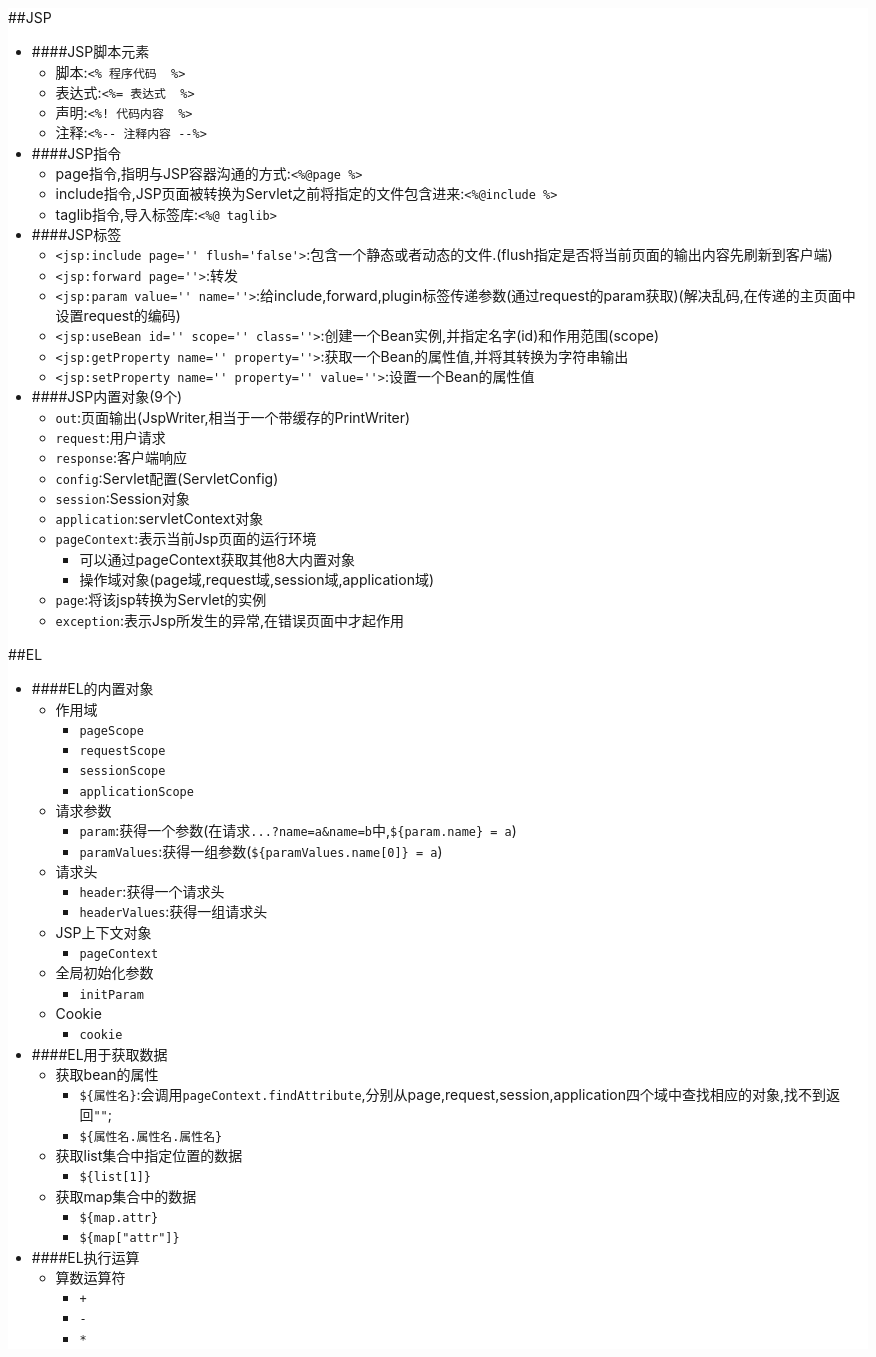 ##JSP
- ####JSP脚本元素
	- 脚本:`<% 程序代码  %>`
	- 表达式:`<%= 表达式  %>`
	- 声明:`<%! 代码内容  %>`
	- 注释:`<%-- 注释内容 --%>`
- ####JSP指令
	- page指令,指明与JSP容器沟通的方式:`<%@page %>`
	- include指令,JSP页面被转换为Servlet之前将指定的文件包含进来:`<%@include %>`
	- taglib指令,导入标签库:`<%@ taglib>`
- ####JSP标签
	- `<jsp:include page='' flush='false'>`:包含一个静态或者动态的文件.(flush指定是否将当前页面的输出内容先刷新到客户端)
	- `<jsp:forward page=''>`:转发
	- `<jsp:param value='' name=''>`:给include,forward,plugin标签传递参数(通过request的param获取)(解决乱码,在传递的主页面中设置request的编码)
	- `<jsp:useBean id='' scope='' class=''>`:创建一个Bean实例,并指定名字(id)和作用范围(scope)
	- `<jsp:getProperty name='' property=''>`:获取一个Bean的属性值,并将其转换为字符串输出
	- `<jsp:setProperty name='' property='' value=''>`:设置一个Bean的属性值
- ####JSP内置对象(9个)
	- `out`:页面输出(JspWriter,相当于一个带缓存的PrintWriter)
	- `request`:用户请求
	- `response`:客户端响应
	- `config`:Servlet配置(ServletConfig)
	- `session`:Session对象
	- `application`:servletContext对象
	- `pageContext`:表示当前Jsp页面的运行环境
		- 可以通过pageContext获取其他8大内置对象
		- 操作域对象(page域,request域,session域,application域)
	- `page`:将该jsp转换为Servlet的实例
	- `exception`:表示Jsp所发生的异常,在错误页面中才起作用

##EL
- ####EL的内置对象
	- 作用域
		- `pageScope`
		- `requestScope`
		- `sessionScope`
		- `applicationScope`
	- 请求参数
		- `param`:获得一个参数(在请求`...?name=a&name=b`中,`${param.name} = a`)
		- `paramValues`:获得一组参数(`${paramValues.name[0]} = a`)
	- 请求头
		- `header`:获得一个请求头
		- `headerValues`:获得一组请求头
	- JSP上下文对象
		- `pageContext`
	- 全局初始化参数
		- `initParam`
	- Cookie
		- `cookie`
- ####EL用于获取数据
	- 获取bean的属性
		- `${属性名}`:会调用`pageContext.findAttribute`,分别从page,request,session,application四个域中查找相应的对象,找不到返回`""`;
		- `${属性名.属性名.属性名}`
	- 获取list集合中指定位置的数据
		- `${list[1]}`
	- 获取map集合中的数据
		- `${map.attr}`
		- `${map["attr"]}`
- ####EL执行运算
	- 算数运算符
		- `+`
		- `-`
		- `*`